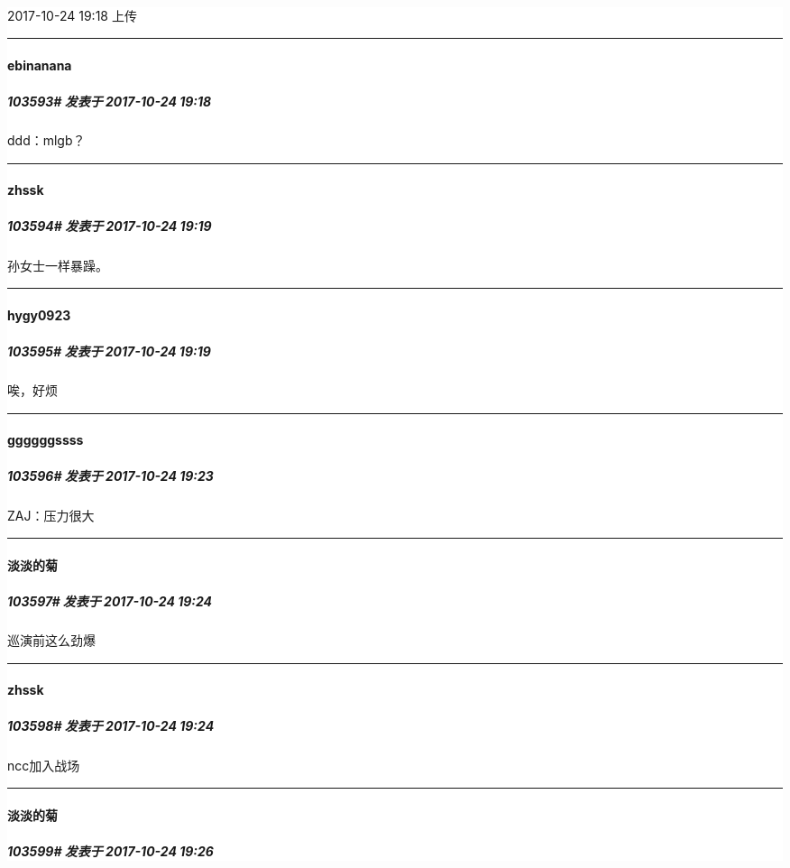 2017-10-24 19:18 上传


-----

####  ebinanana  
##### 103593#       发表于 2017-10-24 19:18


ddd：mlgb？


-----

####  zhssk  
##### 103594#       发表于 2017-10-24 19:19


孙女士一样暴躁。


-----

####  hygy0923  
##### 103595#       发表于 2017-10-24 19:19


唉，好烦


-----

####  ggggggssss  
##### 103596#       发表于 2017-10-24 19:23


ZAJ：压力很大


-----

####  淡淡的菊  
##### 103597#       发表于 2017-10-24 19:24


巡演前这么劲爆


-----

####  zhssk  
##### 103598#       发表于 2017-10-24 19:24


ncc加入战场


-----

####  淡淡的菊  
##### 103599#       发表于 2017-10-24 19:26
